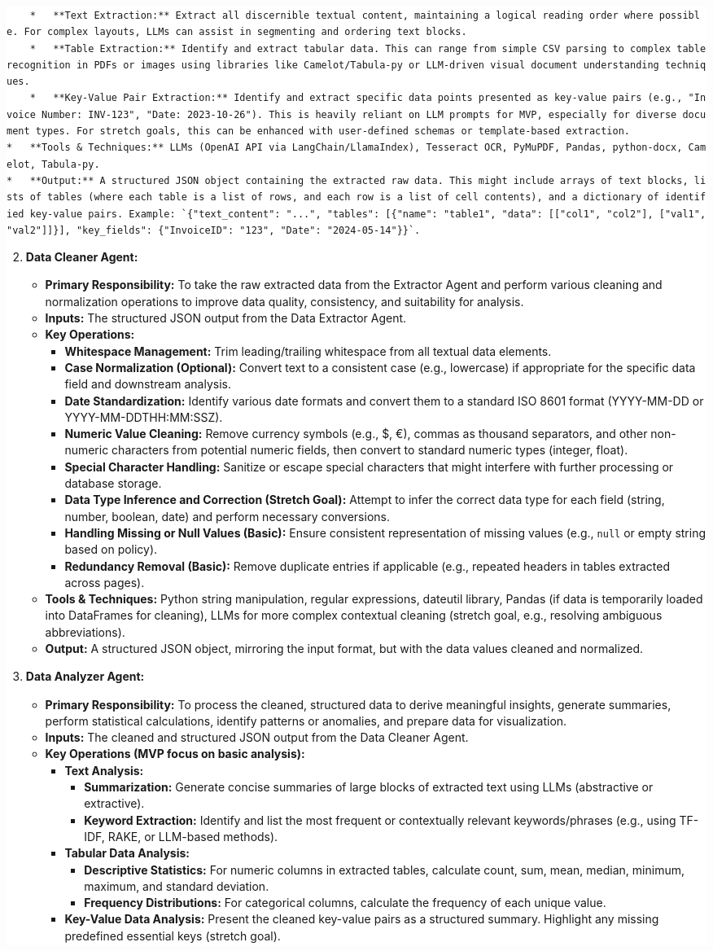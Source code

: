         *   **Text Extraction:** Extract all discernible textual content, maintaining a logical reading order where possible. For complex layouts, LLMs can assist in segmenting and ordering text blocks.
        *   **Table Extraction:** Identify and extract tabular data. This can range from simple CSV parsing to complex table recognition in PDFs or images using libraries like Camelot/Tabula-py or LLM-driven visual document understanding techniques.
        *   **Key-Value Pair Extraction:** Identify and extract specific data points presented as key-value pairs (e.g., "Invoice Number: INV-123", "Date: 2023-10-26"). This is heavily reliant on LLM prompts for MVP, especially for diverse document types. For stretch goals, this can be enhanced with user-defined schemas or template-based extraction.
    *   **Tools & Techniques:** LLMs (OpenAI API via LangChain/LlamaIndex), Tesseract OCR, PyMuPDF, Pandas, python-docx, Camelot, Tabula-py.
    *   **Output:** A structured JSON object containing the extracted raw data. This might include arrays of text blocks, lists of tables (where each table is a list of rows, and each row is a list of cell contents), and a dictionary of identified key-value pairs. Example: `{"text_content": "...", "tables": [{"name": "table1", "data": [["col1", "col2"], ["val1", "val2"]]}], "key_fields": {"InvoiceID": "123", "Date": "2024-05-14"}}`.

2.  **Data Cleaner Agent:**
    *   **Primary Responsibility:** To take the raw extracted data from the Extractor Agent and perform various cleaning and normalization operations to improve data quality, consistency, and suitability for analysis.
    *   **Inputs:** The structured JSON output from the Data Extractor Agent.
    *   **Key Operations:**
        *   **Whitespace Management:** Trim leading/trailing whitespace from all textual data elements.
        *   **Case Normalization (Optional):** Convert text to a consistent case (e.g., lowercase) if appropriate for the specific data field and downstream analysis.
        *   **Date Standardization:** Identify various date formats and convert them to a standard ISO 8601 format (YYYY-MM-DD or YYYY-MM-DDTHH:MM:SSZ).
        *   **Numeric Value Cleaning:** Remove currency symbols (e.g., $, €), commas as thousand separators, and other non-numeric characters from potential numeric fields, then convert to standard numeric types (integer, float).
        *   **Special Character Handling:** Sanitize or escape special characters that might interfere with further processing or database storage.
        *   **Data Type Inference and Correction (Stretch Goal):** Attempt to infer the correct data type for each field (string, number, boolean, date) and perform necessary conversions.
        *   **Handling Missing or Null Values (Basic):** Ensure consistent representation of missing values (e.g., `null` or empty string based on policy).
        *   **Redundancy Removal (Basic):** Remove duplicate entries if applicable (e.g., repeated headers in tables extracted across pages).
    *   **Tools & Techniques:** Python string manipulation, regular expressions, dateutil library, Pandas (if data is temporarily loaded into DataFrames for cleaning), LLMs for more complex contextual cleaning (stretch goal, e.g., resolving ambiguous abbreviations).
    *   **Output:** A structured JSON object, mirroring the input format, but with the data values cleaned and normalized.

3.  **Data Analyzer Agent:**
    *   **Primary Responsibility:** To process the cleaned, structured data to derive meaningful insights, generate summaries, perform statistical calculations, identify patterns or anomalies, and prepare data for visualization.
    *   **Inputs:** The cleaned and structured JSON output from the Data Cleaner Agent.
    *   **Key Operations (MVP focus on basic analysis):**
        *   **Text Analysis:**
            *   **Summarization:** Generate concise summaries of large blocks of extracted text using LLMs (abstractive or extractive).
            *   **Keyword Extraction:** Identify and list the most frequent or contextually relevant keywords/phrases (e.g., using TF-IDF, RAKE, or LLM-based methods).
        *   **Tabular Data Analysis:**
            *   **Descriptive Statistics:** For numeric columns in extracted tables, calculate count, sum, mean, median, minimum, maximum, and standard deviation.
            *   **Frequency Distributions:** For categorical columns, calculate the frequency of each unique value.
        *   **Key-Value Data Analysis:** Present the cleaned key-value pairs as a structured summary. Highlight any missing predefined essential keys (stretch goal).